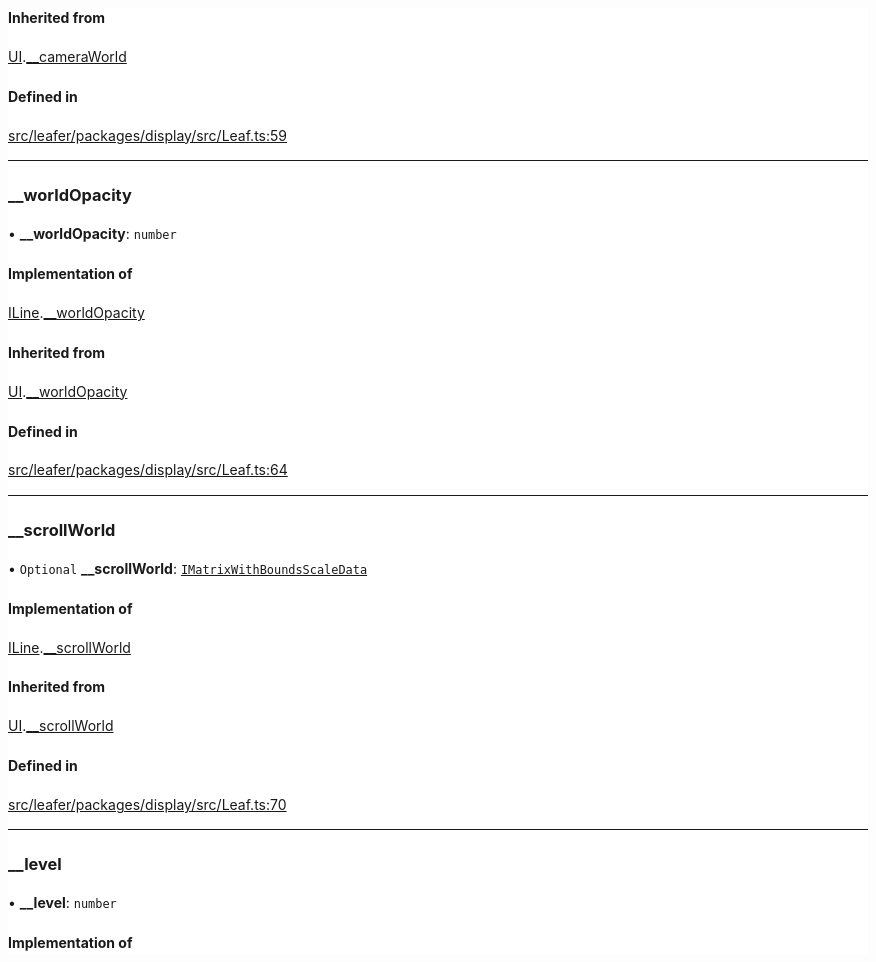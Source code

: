 #### Inherited from

[UI](UI.md).[__cameraWorld](UI.md#__cameraworld)

#### Defined in

[src/leafer/packages/display/src/Leaf.ts:59](https://github.com/leaferjs/leafer/blob/95ff07e0d4def3c18ac6ce3fa51ec0d271dffaae/packages/display/src/Leaf.ts#L59)

___

### \_\_worldOpacity

• **\_\_worldOpacity**: `number`

#### Implementation of

[ILine](../interfaces/ILine.md).[__worldOpacity](../interfaces/ILine.md#__worldopacity)

#### Inherited from

[UI](UI.md).[__worldOpacity](UI.md#__worldopacity)

#### Defined in

[src/leafer/packages/display/src/Leaf.ts:64](https://github.com/leaferjs/leafer/blob/95ff07e0d4def3c18ac6ce3fa51ec0d271dffaae/packages/display/src/Leaf.ts#L64)

___

### \_\_scrollWorld

• `Optional` **\_\_scrollWorld**: [`IMatrixWithBoundsScaleData`](../interfaces/IMatrixWithBoundsScaleData.md)

#### Implementation of

[ILine](../interfaces/ILine.md).[__scrollWorld](../interfaces/ILine.md#__scrollworld)

#### Inherited from

[UI](UI.md).[__scrollWorld](UI.md#__scrollworld)

#### Defined in

[src/leafer/packages/display/src/Leaf.ts:70](https://github.com/leaferjs/leafer/blob/95ff07e0d4def3c18ac6ce3fa51ec0d271dffaae/packages/display/src/Leaf.ts#L70)

___

### \_\_level

• **\_\_level**: `number`

#### Implementation of
